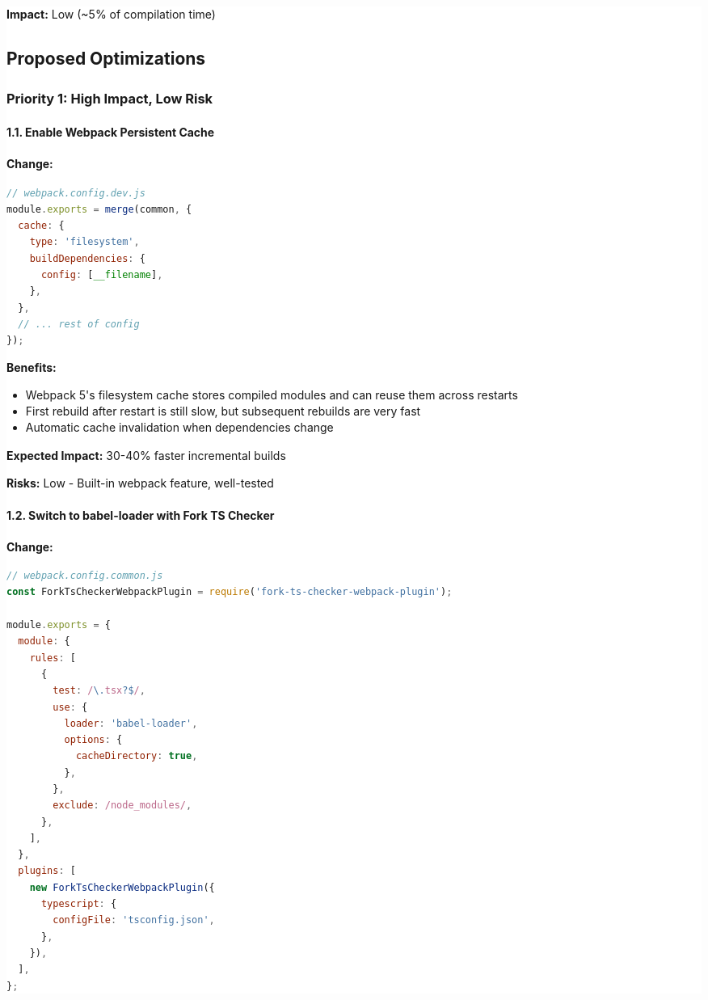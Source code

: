 **Impact:** Low (~5% of compilation time)

## Proposed Optimizations

### Priority 1: High Impact, Low Risk

#### 1.1. Enable Webpack Persistent Cache

**Change:**
```javascript
// webpack.config.dev.js
module.exports = merge(common, {
  cache: {
    type: 'filesystem',
    buildDependencies: {
      config: [__filename],
    },
  },
  // ... rest of config
});
```

**Benefits:**
- Webpack 5's filesystem cache stores compiled modules and can reuse them across restarts
- First rebuild after restart is still slow, but subsequent rebuilds are very fast
- Automatic cache invalidation when dependencies change

**Expected Impact:** 30-40% faster incremental builds

**Risks:** Low - Built-in webpack feature, well-tested

#### 1.2. Switch to babel-loader with Fork TS Checker

**Change:**
```javascript
// webpack.config.common.js
const ForkTsCheckerWebpackPlugin = require('fork-ts-checker-webpack-plugin');

module.exports = {
  module: {
    rules: [
      {
        test: /\.tsx?$/,
        use: {
          loader: 'babel-loader',
          options: {
            cacheDirectory: true,
          },
        },
        exclude: /node_modules/,
      },
    ],
  },
  plugins: [
    new ForkTsCheckerWebpackPlugin({
      typescript: {
        configFile: 'tsconfig.json',
      },
    }),
  ],
};
```
